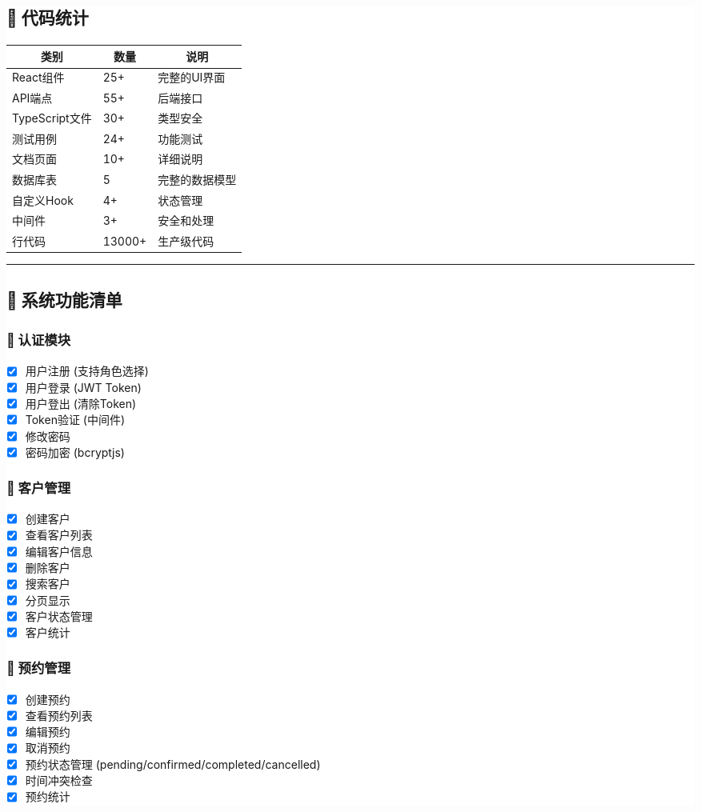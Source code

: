 
## 🔢 代码统计

| 类别 | 数量 | 说明 |
|------|------|------|
| React组件 | 25+ | 完整的UI界面 |
| API端点 | 55+ | 后端接口 |
| TypeScript文件 | 30+ | 类型安全 |
| 测试用例 | 24+ | 功能测试 |
| 文档页面 | 10+ | 详细说明 |
| 数据库表 | 5 | 完整的数据模型 |
| 自定义Hook | 4+ | 状态管理 |
| 中间件 | 3+ | 安全和处理 |
| 行代码 | 13000+ | 生产级代码 |

---

## 🚀 系统功能清单

### 🔐 认证模块
- [x] 用户注册 (支持角色选择)
- [x] 用户登录 (JWT Token)
- [x] 用户登出 (清除Token)
- [x] Token验证 (中间件)
- [x] 修改密码
- [x] 密码加密 (bcryptjs)

### 👥 客户管理
- [x] 创建客户
- [x] 查看客户列表
- [x] 编辑客户信息
- [x] 删除客户
- [x] 搜索客户
- [x] 分页显示
- [x] 客户状态管理
- [x] 客户统计

### 📅 预约管理
- [x] 创建预约
- [x] 查看预约列表
- [x] 编辑预约
- [x] 取消预约
- [x] 预约状态管理 (pending/confirmed/completed/cancelled)
- [x] 时间冲突检查
- [x] 预约统计
